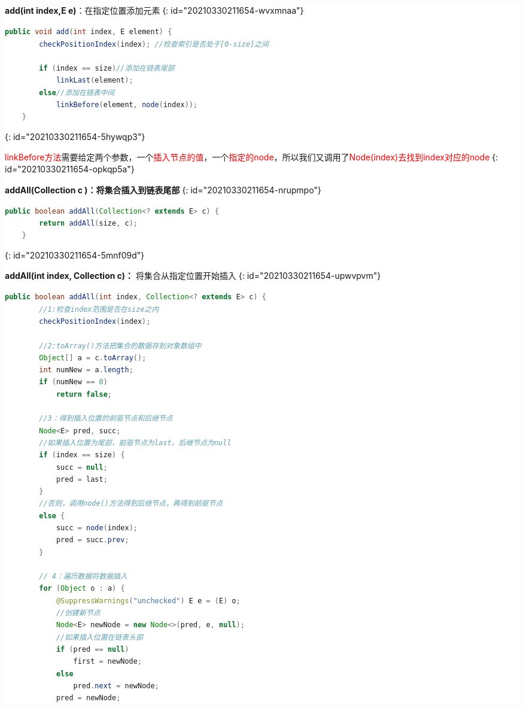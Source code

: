 **add(int index,E e)**：在指定位置添加元素
{: id="20210330211654-wvxmnaa"}

```java
public void add(int index, E element) {
        checkPositionIndex(index); //检查索引是否处于[0-size]之间

        if (index == size)//添加在链表尾部
            linkLast(element);
        else//添加在链表中间
            linkBefore(element, node(index));
    }
```
{: id="20210330211654-5hywqp3"}

<font color="red">linkBefore方法</font>需要给定两个参数，一个<font color="red">插入节点的值</font>，一个<font color="red">指定的node</font>，所以我们又调用了<font color="red">Node(index)去找到index对应的node</font>
{: id="20210330211654-opkqp5a"}

**addAll(Collection  c )：将集合插入到链表尾部**
{: id="20210330211654-nrupmpo"}

```java
public boolean addAll(Collection<? extends E> c) {
        return addAll(size, c);
    }
```
{: id="20210330211654-5mnf09d"}

**addAll(int index, Collection c)：** 将集合从指定位置开始插入
{: id="20210330211654-upwvpvm"}

```java
public boolean addAll(int index, Collection<? extends E> c) {
        //1:检查index范围是否在size之内
        checkPositionIndex(index);

        //2:toArray()方法把集合的数据存到对象数组中
        Object[] a = c.toArray();
        int numNew = a.length;
        if (numNew == 0)
            return false;

        //3：得到插入位置的前驱节点和后继节点
        Node<E> pred, succ;
        //如果插入位置为尾部，前驱节点为last，后继节点为null
        if (index == size) {
            succ = null;
            pred = last;
        }
        //否则，调用node()方法得到后继节点，再得到前驱节点
        else {
            succ = node(index);
            pred = succ.prev;
        }

        // 4：遍历数据将数据插入
        for (Object o : a) {
            @SuppressWarnings("unchecked") E e = (E) o;
            //创建新节点
            Node<E> newNode = new Node<>(pred, e, null);
            //如果插入位置在链表头部
            if (pred == null)
                first = newNode;
            else
                pred.next = newNode;
            pred = newNode;
```